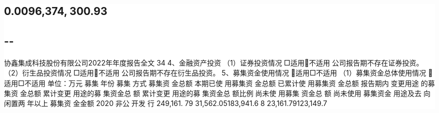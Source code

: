 0.0096,374,
300.93
--
--
--
协鑫集成科技股份有限公司2022年年度报告全文
34
4、金融资产投资
（1）证券投资情况
□适用不适用
公司报告期不存在证券投资。
（2）衍生品投资情况
□适用不适用
公司报告期不存在衍生品投资。
5、募集资金使用情况
适用□不适用
（1）募集资金总体使用情况
适用□不适用
单位：万元
募集
年份
募集
方式
募集资
金总额
本期已使
用募集资
金总额
已累计使
用募集资
金总额
报告期内
变更用途
的募集资
金总额
累计变更
用途的募
集资金总
额
累计变更
用途的募
集资金总
额比例
尚未使
用募集
资金总
额
尚未使用
募集资金
用途及去
向
闲置两
年以上
募集资
金金额
2020
非公
开发
行
249,161.
79
31,562.05183,941.6
8
23,161.79123,149.7